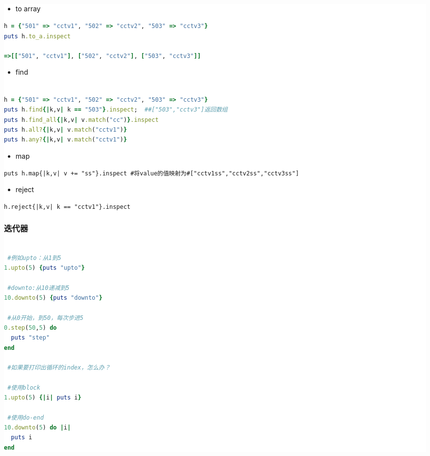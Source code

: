 - to array

```ruby
h = {"501" => "cctv1", "502" => "cctv2", "503" => "cctv3"}
puts h.to_a.inspect

=>[["501", "cctv1"], ["502", "cctv2"], ["503", "cctv3"]]

```

- find

```ruby

h = {"501" => "cctv1", "502" => "cctv2", "503" => "cctv3"}
puts h.find{|k,v| k == "503"}.inspect;  ##["503","cctv3"]返回数组
puts h.find_all{|k,v| v.match("cc")}.inspect 
puts h.all?{|k,v| v.match("cctv1")}
puts h.any?{|k,v| v.match("cctv1")}

```

- map

```
puts h.map{|k,v| v += "ss"}.inspect #将value的值映射为#["cctv1ss","cctv2ss","cctv3ss"]

```

- reject

```
h.reject{|k,v| k == "cctv1"}.inspect

```

<h3 id="itor">迭代器</h3>

```ruby

 #例如upto：从1到5
1.upto(5) {puts "upto"}

 #downto:从10递减到5
10.downto(5) {puts "downto"}

 #从0开始，到50，每次步进5
0.step(50,5) do
  puts "step"
end

 #如果要打印出循环的index，怎么办？

 #使用block
1.upto(5) {|i| puts i}

 #使用do-end
10.downto(5) do |i|
  puts i
end

```
